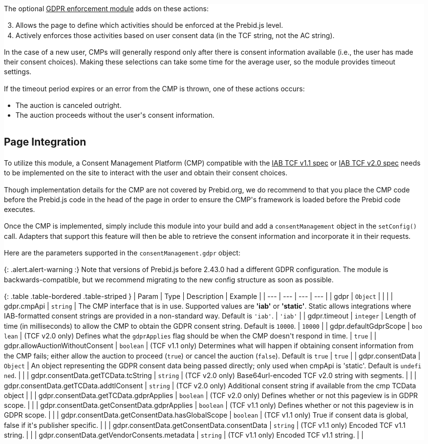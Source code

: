 The optional [GDPR enforcement module](/dev-docs/modules/gdprEnforcement.html) adds on these actions:

3. Allows the page to define which activities should be enforced at the Prebid.js level.
4. Actively enforces those activities based on user consent data (in the TCF string, not the AC string).

In the case of a new user, CMPs will generally respond only after there is consent information available (i.e., the user has made their consent choices).
Making these selections can take some time for the average user, so the module provides timeout settings.

If the timeout period expires or an error from the CMP is thrown, one of these actions occurs:

- The auction is canceled outright.
- The auction proceeds without the user's consent information.  

## Page Integration

To utilize this module, a Consent Management Platform (CMP) compatible with the [IAB TCF v1.1 spec](https://iabeurope.eu/tcf-v1/) or [IAB TCF v2.0 spec](https://iabeurope.eu/tcf-2-0/) needs to be implemented on the site to interact with the user and obtain their consent choices.  

Though implementation details for the CMP are not covered by Prebid.org, we do recommend to that you place the CMP code before the Prebid.js code in the head of the page in order to ensure the CMP's framework is loaded before the Prebid code executes.

Once the CMP is implemented, simply include this module into your build and add a `consentManagement` object in the `setConfig()` call.  Adapters that support this feature will then be able to retrieve the consent information and incorporate it in their requests.

Here are the parameters supported in the `consentManagement.gdpr` object:

{: .alert.alert-warning :}
Note that versions of Prebid.js before 2.43.0 had a different GDPR configuration. The module is backwards-compatible,
but we recommend migrating to the new config structure as soon as possible.

{: .table .table-bordered .table-striped }
| Param | Type | Description | Example |
| --- | --- | --- | --- |
| gdpr | `Object` | | |
| gdpr.cmpApi | `string` | The CMP interface that is in use. Supported values are **'iab'** or **'static'**. Static allows integrations where IAB-formatted consent strings are provided in a non-standard way. Default is `'iab'`. | `'iab'` |
| gdpr.timeout | `integer` | Length of time (in milliseconds) to allow the CMP to obtain the GDPR consent string. Default is `10000`. | `10000` |
| gdpr.defaultGdprScope | `boolean` | (TCF v2.0 only) Defines what the `gdprApplies` flag should be when the CMP doesn't respond in time. | `true` |
| gdpr.allowAuctionWithoutConsent | `boolean` | (TCF v1.1 only) Determines what will happen if obtaining consent information from the CMP fails; either allow the auction to proceed (`true`) or cancel the auction (`false`). Default is `true` | `true` |
| gdpr.consentData | `Object` | An object representing the GDPR consent data being passed directly; only used when cmpApi is 'static'. Default is `undefined`. | |
| gdpr.consentData.getTCData.tcString | `string` | (TCF v2.0 only) Base64url-encoded TCF v2.0 string with segments. | |
| gdpr.consentData.getTCData.addtlConsent | `string` | (TCF v2.0 only) Additional consent string if available from the cmp TCData object | |
| gdpr.consentData.getTCData.gdprApplies | `boolean` | (TCF v2.0 only) Defines whether or not this pageview is in GDPR scope. | |
| gdpr.consentData.getConsentData.gdprApplies | `boolean` | (TCF v1.1 only) Defines whether or not this pageview is in GDPR scope. | |
| gdpr.consentData.getConsentData.hasGlobalScope | `boolean` | (TCF v1.1 only) True if consent data is global, false if it's publisher specific. | |
| gdpr.consentData.getConsentData.consentData | `string` | (TCF v1.1 only) Encoded TCF v1.1 string. | |
| gdpr.consentData.getVendorConsents.metadata | `string` | (TCF v1.1 only) Encoded TCF v1.1 string. | |
